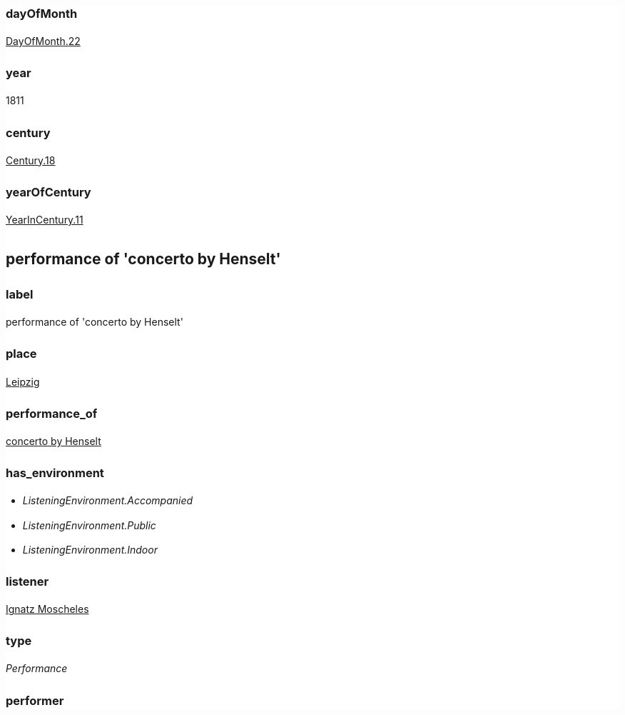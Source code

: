 ### dayOfMonth


[DayOfMonth.22](#DayOfMonth.22)

### year


1811

### century


[Century.18](#Century.18)

### yearOfCentury


[YearInCentury.11](#YearInCentury.11)

## performance of 'concerto by Henselt'

### label


performance of 'concerto by Henselt'

### place


[Leipzig](#Leipzig)

### performance_of


[concerto by Henselt](#concerto-by-Henselt)

### has_environment

 - *ListeningEnvironment.Accompanied*

 - *ListeningEnvironment.Public*

 - *ListeningEnvironment.Indoor*

### listener


[Ignatz Moscheles](#Ignatz-Moscheles)

### type


*Performance*

### performer
